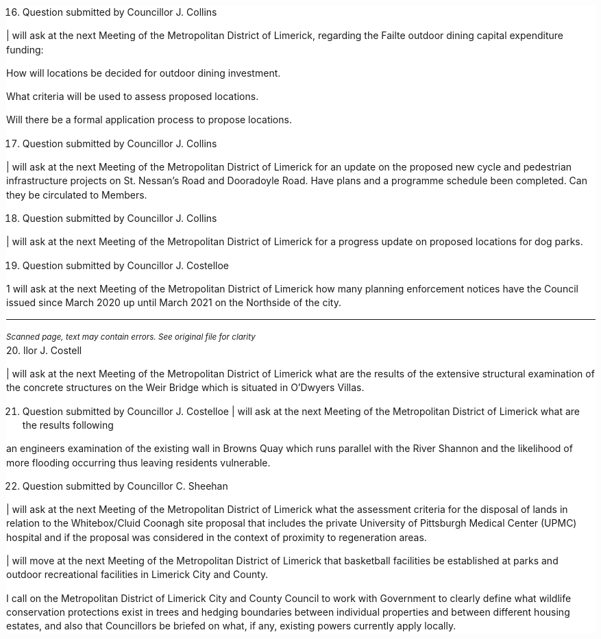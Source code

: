 16. Question submitted by Councillor J. Collins

| will ask at the next Meeting of the Metropolitan District of Limerick, regarding the Failte outdoor
dining capital expenditure funding:

How will locations be decided for outdoor dining investment.

What criteria will be used to assess proposed locations.

Will there be a formal application process to propose locations.

17. Question submitted by Councillor J. Collins

| will ask at the next Meeting of the Metropolitan District of Limerick for an update on the proposed
new cycle and pedestrian infrastructure projects on St. Nessan’s Road and Dooradoyle Road. Have
plans and a programme schedule been completed. Can they be circulated to Members.

18. Question submitted by Councillor J. Collins

| will ask at the next Meeting of the Metropolitan District of Limerick for a progress update on
proposed locations for dog parks.

19. Question submitted by Councillor J. Costelloe

1 will ask at the next Meeting of the Metropolitan District of Limerick how many planning
enforcement notices have the Council issued since March 2020 up until March 2021 on the
Northside of the city.


---
*<small>Scanned page, text may contain errors. See original file for clarity</small>*  
20. llor J. Costell

| will ask at the next Meeting of the Metropolitan District of Limerick what are the results of the
extensive structural examination of the concrete structures on the Weir Bridge which is situated in
O’Dwyers Villas.

21. Question submitted by Councillor J. Costelloe
| will ask at the next Meeting of the Metropolitan District of Limerick what are the results following

an engineers examination of the existing wall in Browns Quay which runs parallel with the River
Shannon and the likelihood of more flooding occurring thus leaving residents vulnerable.

22. Question submitted by Councillor C. Sheehan

| will ask at the next Meeting of the Metropolitan District of Limerick what the assessment criteria
for the disposal of lands in relation to the Whitebox/Cluid Coonagh site proposal that includes the
private University of Pittsburgh Medical Center (UPMC) hospital and if the proposal was considered
in the context of proximity to regeneration areas.

| will move at the next Meeting of the Metropolitan District of Limerick that basketball facilities be
established at parks and outdoor recreational facilities in Limerick City and County.

I call on the Metropolitan District of Limerick City and County Council to work with Government to
clearly define what wildlife conservation protections exist in trees and hedging boundaries between
individual properties and between different housing estates, and also that Councillors be briefed on
what, if any, existing powers currently apply locally.
